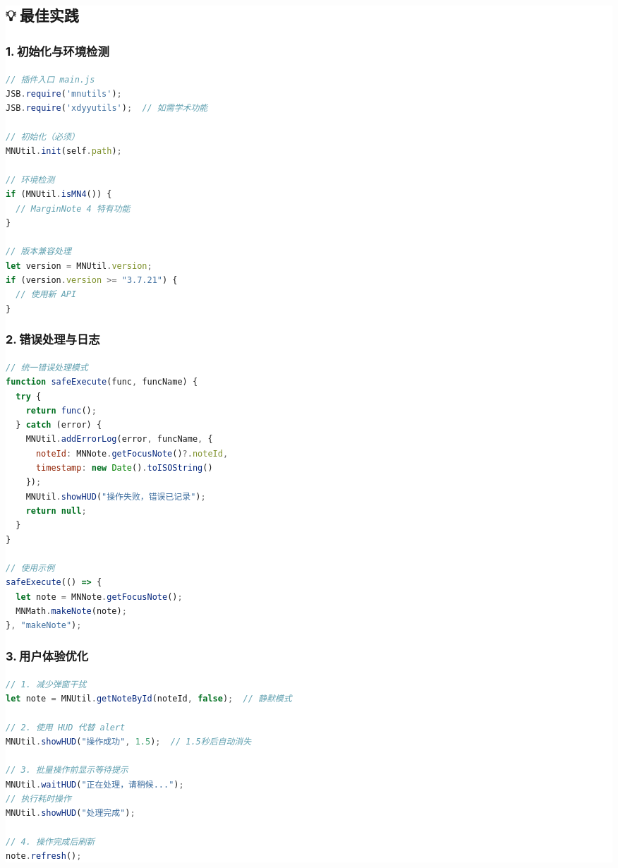## 💡 最佳实践

### 1. 初始化与环境检测

```javascript
// 插件入口 main.js
JSB.require('mnutils');
JSB.require('xdyyutils');  // 如需学术功能

// 初始化（必须）
MNUtil.init(self.path);

// 环境检测
if (MNUtil.isMN4()) {
  // MarginNote 4 特有功能
}

// 版本兼容处理
let version = MNUtil.version;
if (version.version >= "3.7.21") {
  // 使用新 API
}
```

### 2. 错误处理与日志

```javascript
// 统一错误处理模式
function safeExecute(func, funcName) {
  try {
    return func();
  } catch (error) {
    MNUtil.addErrorLog(error, funcName, {
      noteId: MNNote.getFocusNote()?.noteId,
      timestamp: new Date().toISOString()
    });
    MNUtil.showHUD("操作失败，错误已记录");
    return null;
  }
}

// 使用示例
safeExecute(() => {
  let note = MNNote.getFocusNote();
  MNMath.makeNote(note);
}, "makeNote");
```

### 3. 用户体验优化

```javascript
// 1. 减少弹窗干扰
let note = MNUtil.getNoteById(noteId, false);  // 静默模式

// 2. 使用 HUD 代替 alert
MNUtil.showHUD("操作成功", 1.5);  // 1.5秒后自动消失

// 3. 批量操作前显示等待提示
MNUtil.waitHUD("正在处理，请稍候...");
// 执行耗时操作
MNUtil.showHUD("处理完成");

// 4. 操作完成后刷新
note.refresh();
```